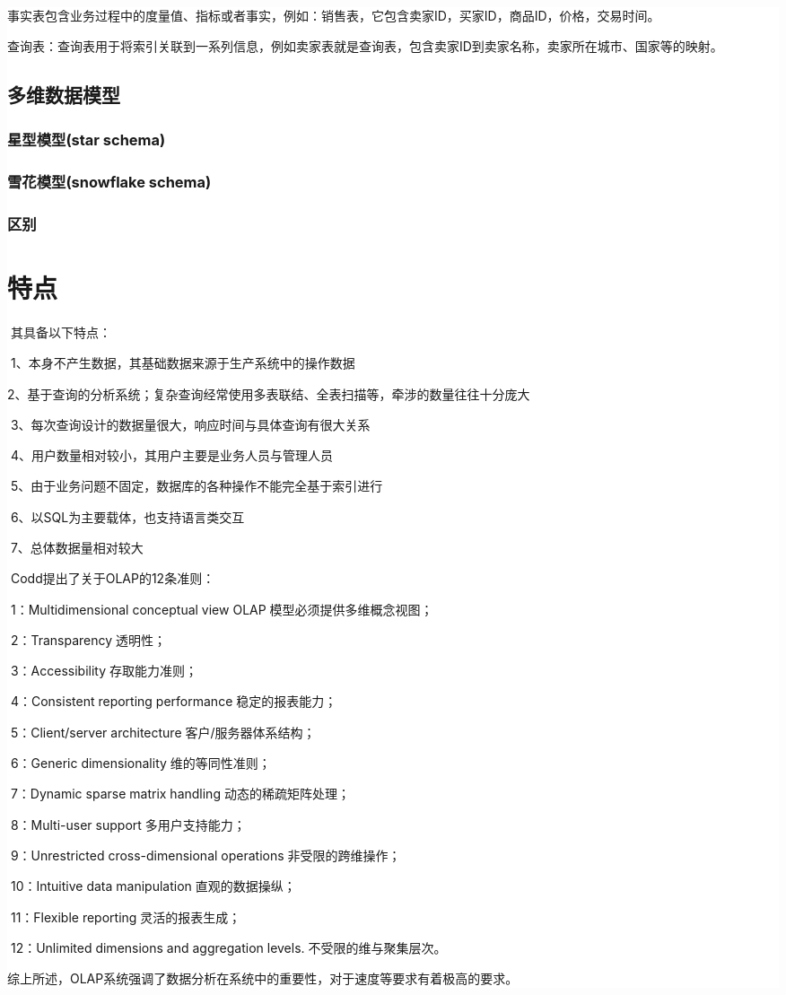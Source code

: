 ​	事实表包含业务过程中的度量值、指标或者事实，例如：销售表，它包含卖家ID，买家ID，商品ID，价格，交易时间。

​	查询表：查询表用于将索引关联到一系列信息，例如卖家表就是查询表，包含卖家ID到卖家名称，卖家所在城市、国家等的映射。

## 多维数据模型

### **星型模型(star schema)**

### **雪花模型(snowflake schema)**

### **区别**

# 特点

​	其具备以下特点：

​	1、本身不产生数据，其基础数据来源于生产系统中的操作数据

​	2、基于查询的分析系统；复杂查询经常使用多表联结、全表扫描等，牵涉的数量往往十分庞大

​	3、每次查询设计的数据量很大，响应时间与具体查询有很大关系

​	4、用户数量相对较小，其用户主要是业务人员与管理人员

​	5、由于业务问题不固定，数据库的各种操作不能完全基于索引进行

​	6、以SQL为主要载体，也支持语言类交互

​	7、总体数据量相对较大

 

​	Codd提出了关于OLAP的12条准则：

​	1：Multidimensional conceptual view OLAP 模型必须提供多维概念视图；

​	2：Transparency 透明性；

​	3：Accessibility 存取能力准则；

​	4：Consistent reporting performance 稳定的报表能力；

​	5：Client/server architecture 客户/服务器体系结构；

​	6：Generic dimensionality 维的等同性准则；

​	7：Dynamic sparse matrix handling 动态的稀疏矩阵处理；

​	8：Multi-user support 多用户支持能力；

​	9：Unrestricted cross-dimensional operations 非受限的跨维操作；

​	10：Intuitive data manipulation 直观的数据操纵；

​	11：Flexible reporting 灵活的报表生成；

​	12：Unlimited dimensions and aggregation levels. 不受限的维与聚集层次。

​	综上所述，OLAP系统强调了数据分析在系统中的重要性，对于速度等要求有着极高的要求。
